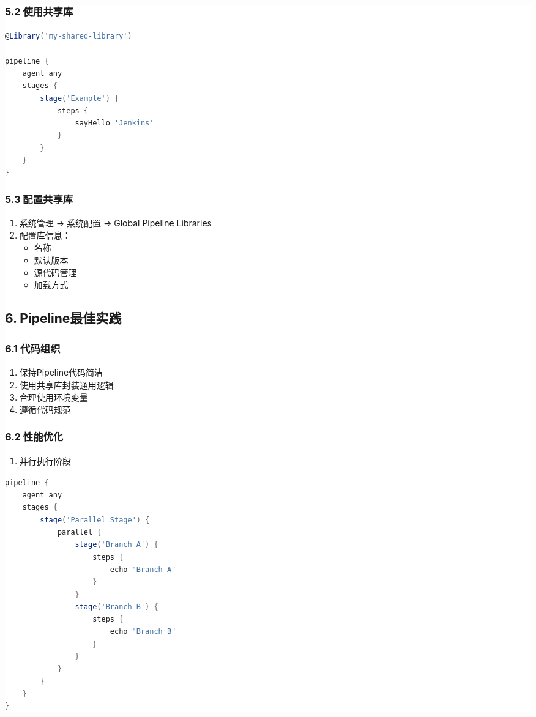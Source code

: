 ```groovy
```

### 5.2 使用共享库
```groovy
@Library('my-shared-library') _

pipeline {
    agent any
    stages {
        stage('Example') {
            steps {
                sayHello 'Jenkins'
            }
        }
    }
}
```

### 5.3 配置共享库
1. 系统管理 -> 系统配置 -> Global Pipeline Libraries
2. 配置库信息：
   - 名称
   - 默认版本
   - 源代码管理
   - 加载方式

## 6. Pipeline最佳实践
### 6.1 代码组织
1. 保持Pipeline代码简洁
2. 使用共享库封装通用逻辑
3. 合理使用环境变量
4. 遵循代码规范

### 6.2 性能优化
1. 并行执行阶段
```groovy
pipeline {
    agent any
    stages {
        stage('Parallel Stage') {
            parallel {
                stage('Branch A') {
                    steps {
                        echo "Branch A"
                    }
                }
                stage('Branch B') {
                    steps {
                        echo "Branch B"
                    }
                }
            }
        }
    }
}
```
